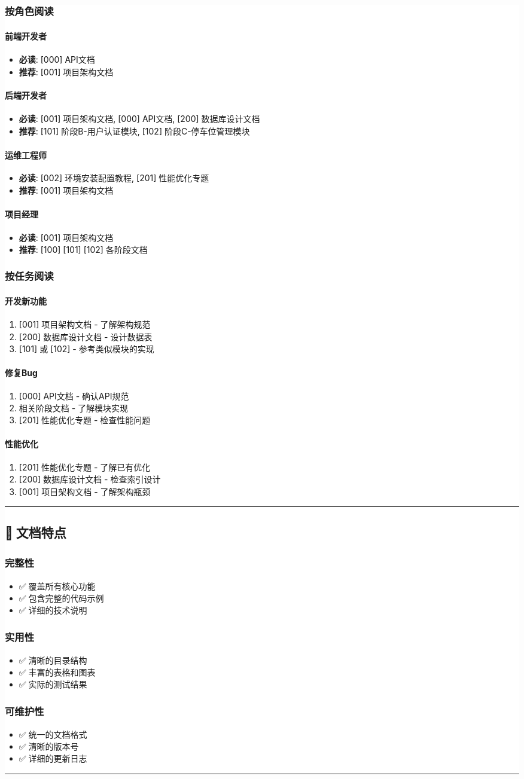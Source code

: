 ### 按角色阅读

#### 前端开发者
- **必读**: [000] API文档
- **推荐**: [001] 项目架构文档

#### 后端开发者
- **必读**: [001] 项目架构文档, [000] API文档, [200] 数据库设计文档
- **推荐**: [101] 阶段B-用户认证模块, [102] 阶段C-停车位管理模块

#### 运维工程师
- **必读**: [002] 环境安装配置教程, [201] 性能优化专题
- **推荐**: [001] 项目架构文档

#### 项目经理
- **必读**: [001] 项目架构文档
- **推荐**: [100] [101] [102] 各阶段文档

### 按任务阅读

#### 开发新功能
1. [001] 项目架构文档 - 了解架构规范
2. [200] 数据库设计文档 - 设计数据表
3. [101] 或 [102] - 参考类似模块的实现

#### 修复Bug
1. [000] API文档 - 确认API规范
2. 相关阶段文档 - 了解模块实现
3. [201] 性能优化专题 - 检查性能问题

#### 性能优化
1. [201] 性能优化专题 - 了解已有优化
2. [200] 数据库设计文档 - 检查索引设计
3. [001] 项目架构文档 - 了解架构瓶颈

---

## 🎯 文档特点

### 完整性
- ✅ 覆盖所有核心功能
- ✅ 包含完整的代码示例
- ✅ 详细的技术说明

### 实用性
- ✅ 清晰的目录结构
- ✅ 丰富的表格和图表
- ✅ 实际的测试结果

### 可维护性
- ✅ 统一的文档格式
- ✅ 清晰的版本号
- ✅ 详细的更新日志

---